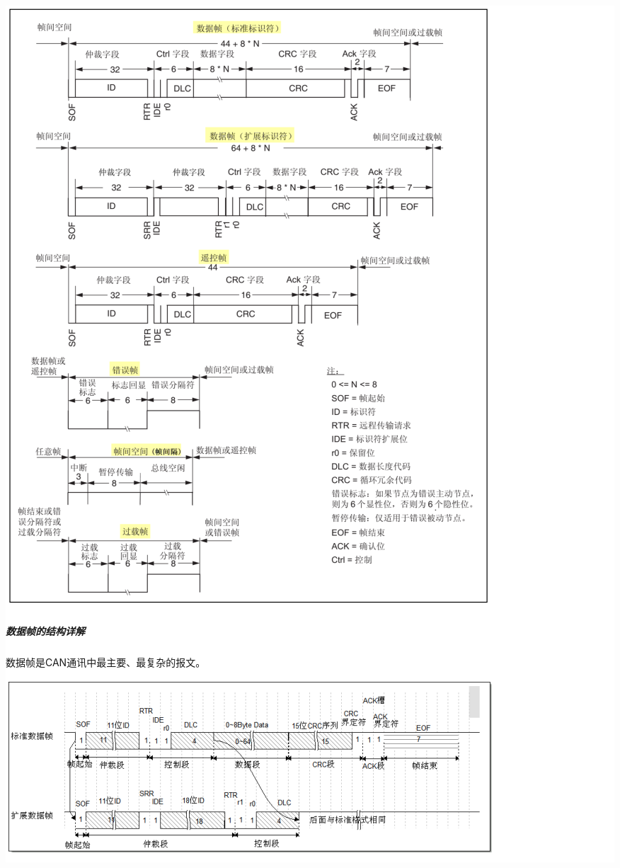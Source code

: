 ![1566295352662](.\图片\1566295352662.png)

##### 数据帧的结构详解

数据帧是CAN通讯中最主要、最复杂的报文。

![1566283873926](.\图片\1566283873926.png)
